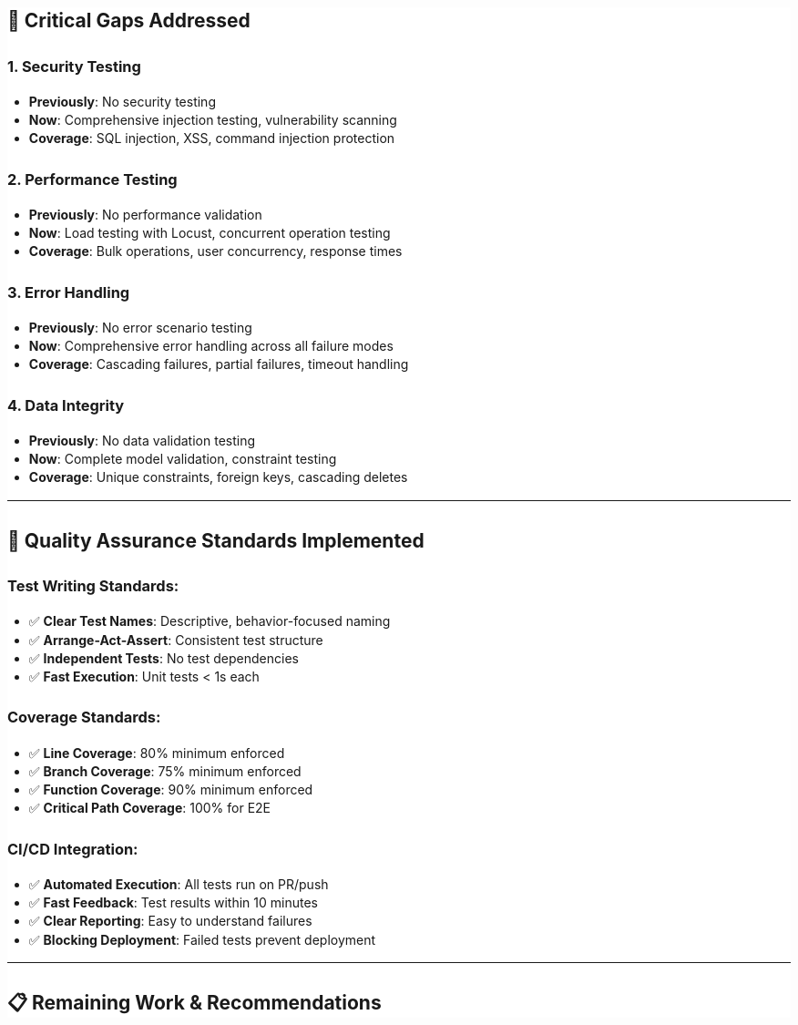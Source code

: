 ## 🚨 **Critical Gaps Addressed**

### **1. Security Testing**
- **Previously**: No security testing
- **Now**: Comprehensive injection testing, vulnerability scanning
- **Coverage**: SQL injection, XSS, command injection protection

### **2. Performance Testing**
- **Previously**: No performance validation
- **Now**: Load testing with Locust, concurrent operation testing
- **Coverage**: Bulk operations, user concurrency, response times

### **3. Error Handling**
- **Previously**: No error scenario testing
- **Now**: Comprehensive error handling across all failure modes
- **Coverage**: Cascading failures, partial failures, timeout handling

### **4. Data Integrity**
- **Previously**: No data validation testing
- **Now**: Complete model validation, constraint testing
- **Coverage**: Unique constraints, foreign keys, cascading deletes

---

## 🎯 **Quality Assurance Standards Implemented**

### **Test Writing Standards:**
- ✅ **Clear Test Names**: Descriptive, behavior-focused naming
- ✅ **Arrange-Act-Assert**: Consistent test structure
- ✅ **Independent Tests**: No test dependencies
- ✅ **Fast Execution**: Unit tests < 1s each

### **Coverage Standards:**
- ✅ **Line Coverage**: 80% minimum enforced
- ✅ **Branch Coverage**: 75% minimum enforced
- ✅ **Function Coverage**: 90% minimum enforced
- ✅ **Critical Path Coverage**: 100% for E2E

### **CI/CD Integration:**
- ✅ **Automated Execution**: All tests run on PR/push
- ✅ **Fast Feedback**: Test results within 10 minutes
- ✅ **Clear Reporting**: Easy to understand failures
- ✅ **Blocking Deployment**: Failed tests prevent deployment

---

## 📋 **Remaining Work & Recommendations**
